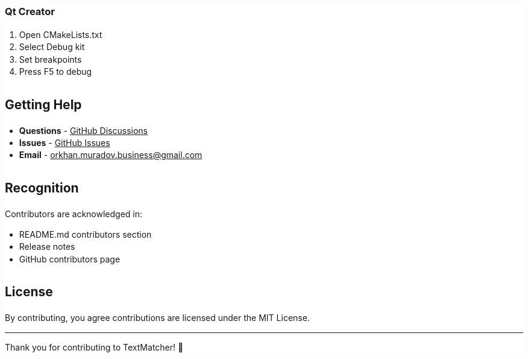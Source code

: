 ### Qt Creator

1. Open CMakeLists.txt
2. Select Debug kit
3. Set breakpoints
4. Press F5 to debug

## Getting Help

- **Questions** - [GitHub Discussions](https://github.com/orkhan-muradov-dev/qt-text-matcher/discussions)
- **Issues** - [GitHub Issues](https://github.com/orkhan-muradov-dev/qt-text-matcher/issues)
- **Email** - orkhan.muradov.business@gmail.com

## Recognition

Contributors are acknowledged in:
- README.md contributors section
- Release notes
- GitHub contributors page

## License

By contributing, you agree contributions are licensed under the MIT License.

---

Thank you for contributing to TextMatcher! 🚀